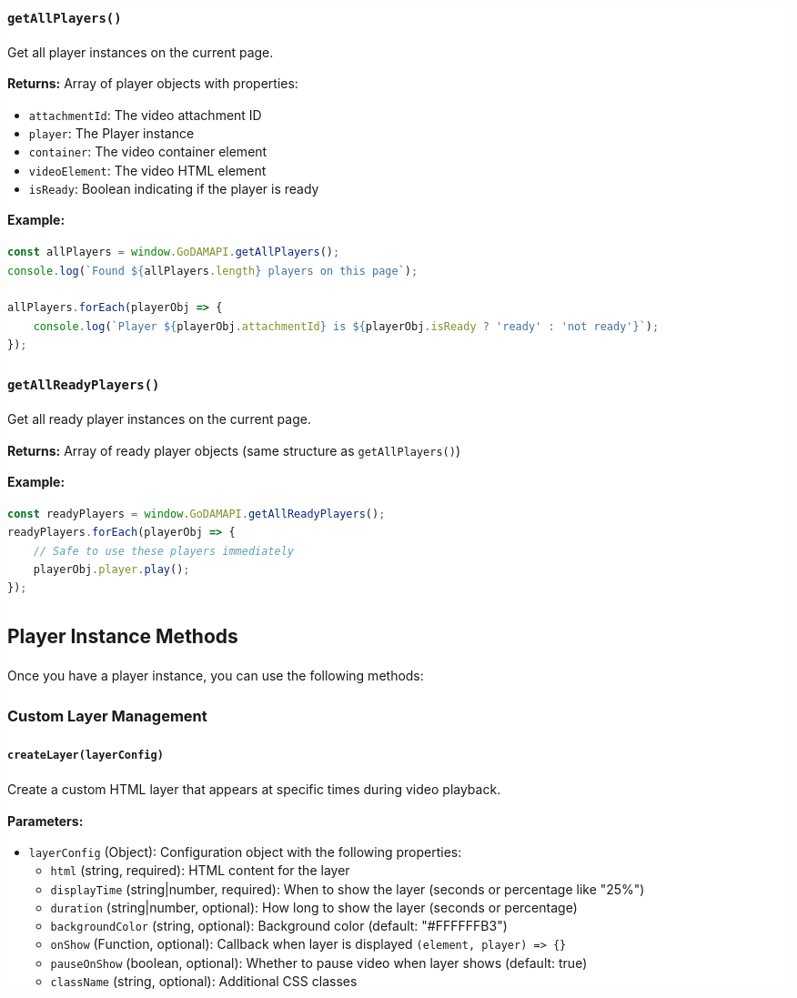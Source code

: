 ### `getAllPlayers()`

Get all player instances on the current page.

**Returns:** Array of player objects with properties:

- `attachmentId`: The video attachment ID
- `player`: The Player instance
- `container`: The video container element
- `videoElement`: The video HTML element
- `isReady`: Boolean indicating if the player is ready

**Example:**

```javascript
const allPlayers = window.GoDAMAPI.getAllPlayers();
console.log(`Found ${allPlayers.length} players on this page`);

allPlayers.forEach(playerObj => {
    console.log(`Player ${playerObj.attachmentId} is ${playerObj.isReady ? 'ready' : 'not ready'}`);
});
```

### `getAllReadyPlayers()`

Get all ready player instances on the current page.

**Returns:** Array of ready player objects (same structure as `getAllPlayers()`)

**Example:**

```javascript
const readyPlayers = window.GoDAMAPI.getAllReadyPlayers();
readyPlayers.forEach(playerObj => {
    // Safe to use these players immediately
    playerObj.player.play();
});
```

## Player Instance Methods

Once you have a player instance, you can use the following methods:

### Custom Layer Management

#### `createLayer(layerConfig)`

Create a custom HTML layer that appears at specific times during video playback.

**Parameters:**

- `layerConfig` (Object): Configuration object with the following properties:
  - `html` (string, required): HTML content for the layer
  - `displayTime` (string|number, required): When to show the layer (seconds or percentage like "25%")
  - `duration` (string|number, optional): How long to show the layer (seconds or percentage)
  - `backgroundColor` (string, optional): Background color (default: "#FFFFFFB3")
  - `onShow` (Function, optional): Callback when layer is displayed `(element, player) => {}`
  - `pauseOnShow` (boolean, optional): Whether to pause video when layer shows (default: true)
  - `className` (string, optional): Additional CSS classes
